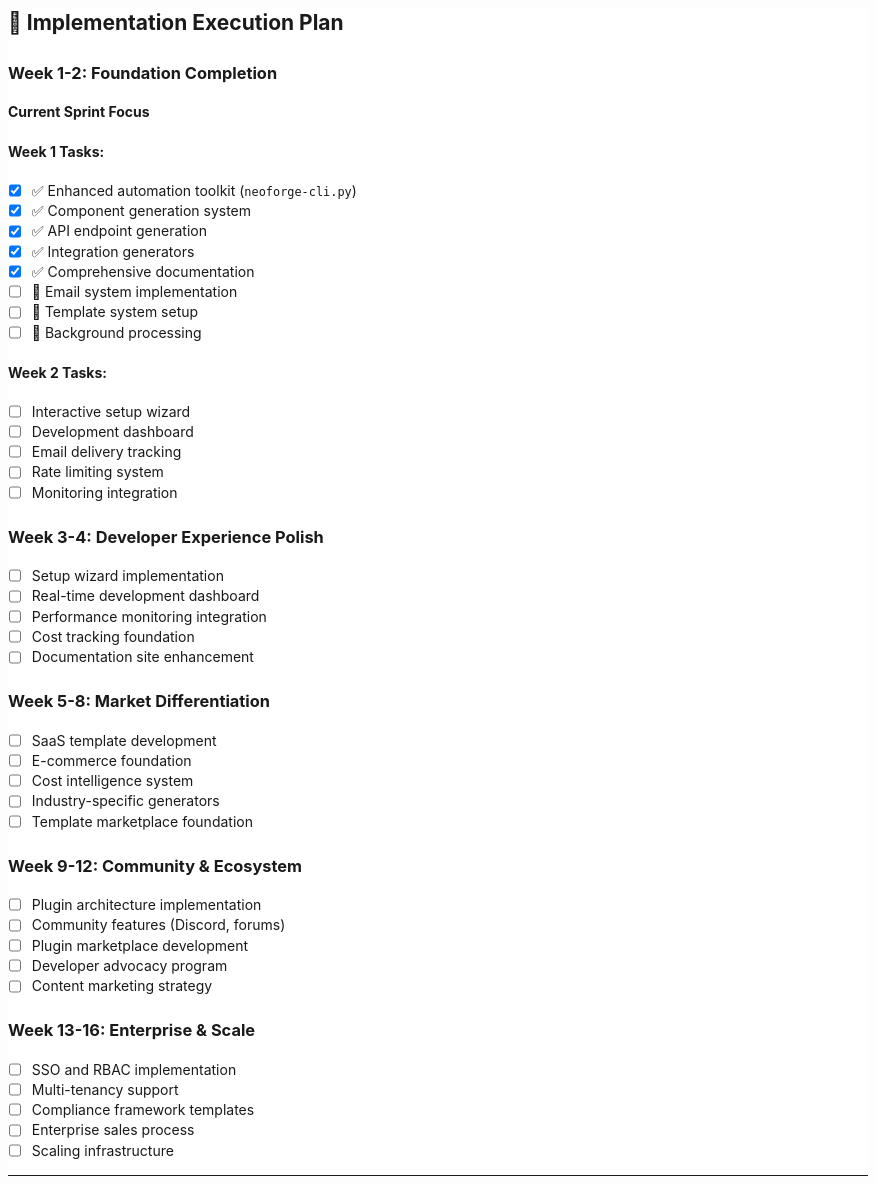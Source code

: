 
## 🚀 Implementation Execution Plan

### **Week 1-2: Foundation Completion**
**Current Sprint Focus**

#### Week 1 Tasks:
- [x] ✅ Enhanced automation toolkit (`neoforge-cli.py`)
- [x] ✅ Component generation system
- [x] ✅ API endpoint generation
- [x] ✅ Integration generators
- [x] ✅ Comprehensive documentation
- [ ] 🔧 Email system implementation
- [ ] 🔧 Template system setup
- [ ] 🔧 Background processing

#### Week 2 Tasks:
- [ ] Interactive setup wizard
- [ ] Development dashboard
- [ ] Email delivery tracking
- [ ] Rate limiting system
- [ ] Monitoring integration

### **Week 3-4: Developer Experience Polish**
- [ ] Setup wizard implementation
- [ ] Real-time development dashboard
- [ ] Performance monitoring integration
- [ ] Cost tracking foundation
- [ ] Documentation site enhancement

### **Week 5-8: Market Differentiation**
- [ ] SaaS template development
- [ ] E-commerce foundation
- [ ] Cost intelligence system
- [ ] Industry-specific generators
- [ ] Template marketplace foundation

### **Week 9-12: Community & Ecosystem**
- [ ] Plugin architecture implementation
- [ ] Community features (Discord, forums)
- [ ] Plugin marketplace development
- [ ] Developer advocacy program
- [ ] Content marketing strategy

### **Week 13-16: Enterprise & Scale**
- [ ] SSO and RBAC implementation
- [ ] Multi-tenancy support
- [ ] Compliance framework templates
- [ ] Enterprise sales process
- [ ] Scaling infrastructure

---